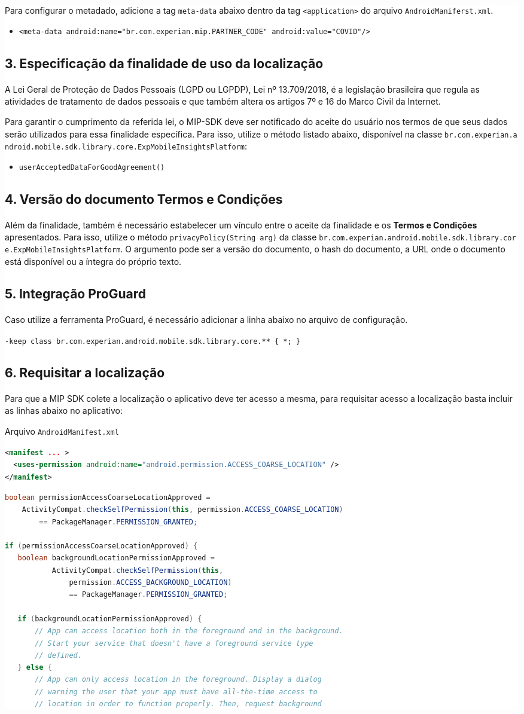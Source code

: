 Para configurar o metadado, adicione a tag `meta-data` abaixo dentro da tag `<application>` do arquivo `AndroidManiferst.xml`.

* `<meta-data android:name="br.com.experian.mip.PARTNER_CODE" android:value="COVID"/>`

## 3. Especificação da finalidade de uso da localização

A Lei Geral de Proteção de Dados Pessoais (LGPD ou LGPDP), Lei nº 13.709/2018, é a legislação brasileira que regula as atividades de tratamento de dados pessoais e que também altera os artigos 7º e 16 do Marco Civil da Internet.

Para garantir o cumprimento da referida lei, o MIP-SDK deve ser notificado do aceite do usuário nos termos de que seus dados serão utilizados para essa finalidade específica. Para isso, utilize o método listado abaixo, disponível na classe  `br.com.experian.android.mobile.sdk.library.core.ExpMobileInsightsPlatform`:

* `userAcceptedDataForGoodAgreement()`

## 4. Versão do documento Termos e Condições

Além da finalidade, também é necessário estabelecer um vínculo entre o aceite da finalidade e os **Termos e Condições** apresentados. Para isso, utilize o método `privacyPolicy(String arg)` da classe `br.com.experian.android.mobile.sdk.library.core.ExpMobileInsightsPlatform`. O argumento pode ser a versão do documento, o hash do documento, a URL onde o documento está disponível ou a íntegra do próprio texto.

## 5. Integração ProGuard

Caso utilize a ferramenta ProGuard, é necessário adicionar a linha abaixo no arquivo de configuração.

```properties
-keep class br.com.experian.android.mobile.sdk.library.core.** { *; }
```

## 6. Requisitar a localização

Para que a MIP SDK colete a localização o aplicativo deve ter acesso a mesma, para requisitar acesso a localização basta incluir as linhas abaixo no aplicativo:

Arquivo `AndroidManifest.xml`

```xml
<manifest ... >
  <uses-permission android:name="android.permission.ACCESS_COARSE_LOCATION" />
</manifest>
```

```java
boolean permissionAccessCoarseLocationApproved =
    ActivityCompat.checkSelfPermission(this, permission.ACCESS_COARSE_LOCATION)
        == PackageManager.PERMISSION_GRANTED;

if (permissionAccessCoarseLocationApproved) {
   boolean backgroundLocationPermissionApproved =
           ActivityCompat.checkSelfPermission(this,
               permission.ACCESS_BACKGROUND_LOCATION)
               == PackageManager.PERMISSION_GRANTED;

   if (backgroundLocationPermissionApproved) {
       // App can access location both in the foreground and in the background.
       // Start your service that doesn't have a foreground service type
       // defined.
   } else {
       // App can only access location in the foreground. Display a dialog
       // warning the user that your app must have all-the-time access to
       // location in order to function properly. Then, request background
```